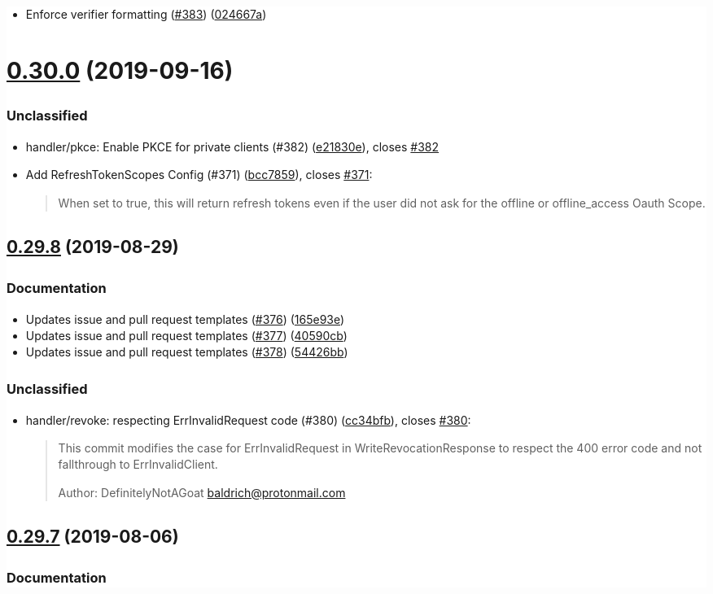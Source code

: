* Enforce verifier formatting ([#383](https://github.com/ory/fosite/issues/383)) ([024667a](https://github.com/ory/fosite/commit/024667ac1905a4d0274294ab552f3566e2eb3b6a))



# [0.30.0](https://github.com/ory/fosite/compare/v0.29.8...v0.30.0) (2019-09-16)


### Unclassified

* handler/pkce: Enable PKCE for private clients (#382) ([e21830e](https://github.com/ory/fosite/commit/e21830ec0c0c37ca6ca5544b1362c85abe38b80f)), closes [#382](https://github.com/ory/fosite/issues/382)
* Add RefreshTokenScopes Config (#371) ([bcc7859](https://github.com/ory/fosite/commit/bcc78599eadbff38dc0efc9370e5ef64eadfefa9)), closes [#371](https://github.com/ory/fosite/issues/371):

    > When set to true, this will return refresh tokens even if the user did
    > not ask for the offline or offline_access Oauth Scope.



## [0.29.8](https://github.com/ory/fosite/compare/v0.29.7...v0.29.8) (2019-08-29)


### Documentation

* Updates issue and pull request templates ([#376](https://github.com/ory/fosite/issues/376)) ([165e93e](https://github.com/ory/fosite/commit/165e93eeff7d187af682f7f958b39e2393d15821))
* Updates issue and pull request templates ([#377](https://github.com/ory/fosite/issues/377)) ([40590cb](https://github.com/ory/fosite/commit/40590cbaa45167dff2085483ccf5b4bddb37e422))
* Updates issue and pull request templates ([#378](https://github.com/ory/fosite/issues/378)) ([54426bb](https://github.com/ory/fosite/commit/54426bbf3d3bb125753aaf7fda5a7ded5effdf4c))


### Unclassified

* handler/revoke: respecting ErrInvalidRequest code (#380) ([cc34bfb](https://github.com/ory/fosite/commit/cc34bfb4f970d25f59948dcdcbc0eb587ae78d6d)), closes [#380](https://github.com/ory/fosite/issues/380):

    > This commit modifies the case for ErrInvalidRequest in
    > WriteRevocationResponse to respect the 400 error code
    > and not fallthrough to ErrInvalidClient.
    > 
    > Author:    DefinitelyNotAGoat <baldrich@protonmail.com>



## [0.29.7](https://github.com/ory/fosite/compare/v0.29.6...v0.29.7) (2019-08-06)


### Documentation
